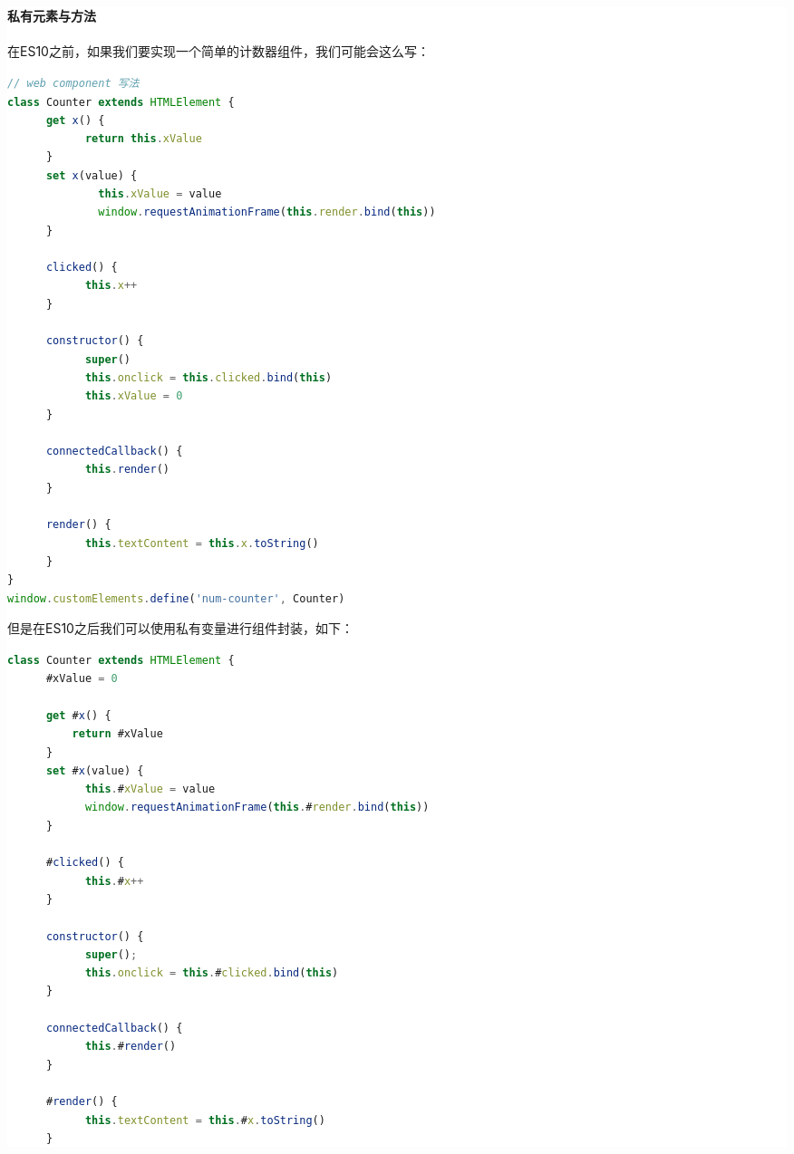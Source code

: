 #### 私有元素与方法

在ES10之前，如果我们要实现一个简单的计数器组件，我们可能会这么写：

```js
// web component 写法
class Counter extends HTMLElement {
      get x() { 
          	return this.xValue
      }
      set x(value) {
              this.xValue = value
              window.requestAnimationFrame(this.render.bind(this))
      }

      clicked() {
            this.x++
      }
    
      constructor() {
            super()
            this.onclick = this.clicked.bind(this)
            this.xValue = 0
      }
    
      connectedCallback() { 
          	this.render()
      }
    
      render() {
            this.textContent = this.x.toString()
      }
}
window.customElements.define('num-counter', Counter)
```

但是在ES10之后我们可以使用私有变量进行组件封装，如下：

```js
class Counter extends HTMLElement {
      #xValue = 0

      get #x() { 
          return #xValue
      }
      set #x(value) {
            this.#xValue = value
            window.requestAnimationFrame(this.#render.bind(this))
      }
    
      #clicked() {
            this.#x++
      }
    
      constructor() {
            super();
            this.onclick = this.#clicked.bind(this)
      }
    
      connectedCallback() { 
          	this.#render()
      }
    
      #render() {
            this.textContent = this.#x.toString()
      }
```